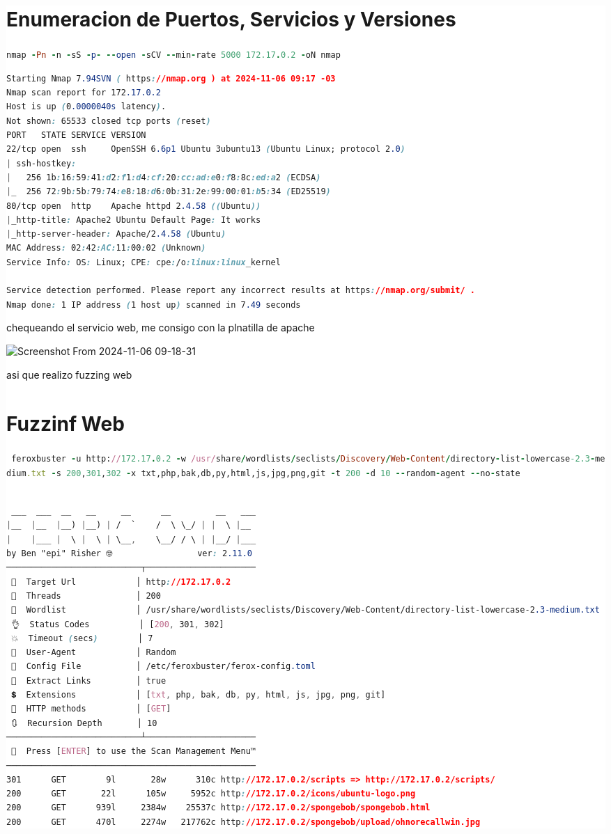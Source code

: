 # Enumeracion de Puertos, Servicios y Versiones

```ruby
nmap -Pn -n -sS -p- --open -sCV --min-rate 5000 172.17.0.2 -oN nmap
```
```css
Starting Nmap 7.94SVN ( https://nmap.org ) at 2024-11-06 09:17 -03
Nmap scan report for 172.17.0.2
Host is up (0.0000040s latency).
Not shown: 65533 closed tcp ports (reset)
PORT   STATE SERVICE VERSION
22/tcp open  ssh     OpenSSH 6.6p1 Ubuntu 3ubuntu13 (Ubuntu Linux; protocol 2.0)
| ssh-hostkey: 
|   256 1b:16:59:41:d2:f1:d4:cf:20:cc:ad:e0:f8:8c:ed:a2 (ECDSA)
|_  256 72:9b:5b:79:74:e8:18:d6:0b:31:2e:99:00:01:b5:34 (ED25519)
80/tcp open  http    Apache httpd 2.4.58 ((Ubuntu))
|_http-title: Apache2 Ubuntu Default Page: It works
|_http-server-header: Apache/2.4.58 (Ubuntu)
MAC Address: 02:42:AC:11:00:02 (Unknown)
Service Info: OS: Linux; CPE: cpe:/o:linux:linux_kernel

Service detection performed. Please report any incorrect results at https://nmap.org/submit/ .
Nmap done: 1 IP address (1 host up) scanned in 7.49 seconds
```
chequeando el servicio web, me consigo con la plnatilla de apache

![Screenshot From 2024-11-06 09-18-31](https://github.com/user-attachments/assets/4b4cb8c0-71a3-4999-bd98-af430b9ede68)

asi que realizo fuzzing web

# Fuzzinf Web

```ruby
 feroxbuster -u http://172.17.0.2 -w /usr/share/wordlists/seclists/Discovery/Web-Content/directory-list-lowercase-2.3-medium.txt -s 200,301,302 -x txt,php,bak,db,py,html,js,jpg,png,git -t 200 -d 10 --random-agent --no-state
```
```css
                                                                                                                                                                       
 ___  ___  __   __     __      __         __   ___
|__  |__  |__) |__) | /  `    /  \ \_/ | |  \ |__
|    |___ |  \ |  \ | \__,    \__/ / \ | |__/ |___
by Ben "epi" Risher 🤓                 ver: 2.11.0
───────────────────────────┬──────────────────────
 🎯  Target Url            │ http://172.17.0.2
 🚀  Threads               │ 200
 📖  Wordlist              │ /usr/share/wordlists/seclists/Discovery/Web-Content/directory-list-lowercase-2.3-medium.txt
 👌  Status Codes          │ [200, 301, 302]
 💥  Timeout (secs)        │ 7
 🦡  User-Agent            │ Random
 💉  Config File           │ /etc/feroxbuster/ferox-config.toml
 🔎  Extract Links         │ true
 💲  Extensions            │ [txt, php, bak, db, py, html, js, jpg, png, git]
 🏁  HTTP methods          │ [GET]
 🔃  Recursion Depth       │ 10
───────────────────────────┴──────────────────────
 🏁  Press [ENTER] to use the Scan Management Menu™
──────────────────────────────────────────────────
301      GET        9l       28w      310c http://172.17.0.2/scripts => http://172.17.0.2/scripts/
200      GET       22l      105w     5952c http://172.17.0.2/icons/ubuntu-logo.png
200      GET      939l     2384w    25537c http://172.17.0.2/spongebob/spongebob.html
200      GET      470l     2274w   217762c http://172.17.0.2/spongebob/upload/ohnorecallwin.jpg
```